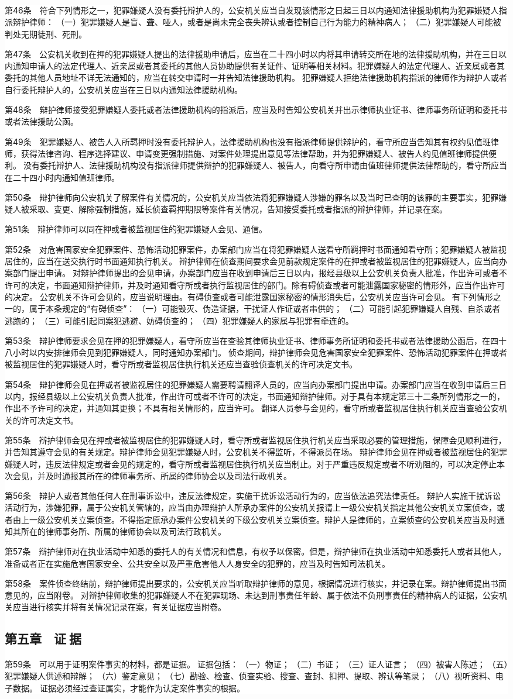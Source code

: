 第46条　符合下列情形之一，犯罪嫌疑人没有委托辩护人的，公安机关应当自发现该情形之日起三日以内通知法律援助机构为犯罪嫌疑人指派辩护律师：
（一）犯罪嫌疑人是盲、聋、哑人，或者是尚未完全丧失辨认或者控制自己行为能力的精神病人；
（二）犯罪嫌疑人可能被判处无期徒刑、死刑。

第47条　公安机关收到在押的犯罪嫌疑人提出的法律援助申请后，应当在二十四小时以内将其申请转交所在地的法律援助机构，并在三日以内通知申请人的法定代理人、近亲属或者其委托的其他人员协助提供有关证件、证明等相关材料。犯罪嫌疑人的法定代理人、近亲属或者其委托的其他人员地址不详无法通知的，应当在转交申请时一并告知法律援助机构。
犯罪嫌疑人拒绝法律援助机构指派的律师作为辩护人或者自行委托辩护人的，公安机关应当在三日以内通知法律援助机构。

第48条　辩护律师接受犯罪嫌疑人委托或者法律援助机构的指派后，应当及时告知公安机关并出示律师执业证书、律师事务所证明和委托书或者法律援助公函。

第49条　犯罪嫌疑人、被告人入所羁押时没有委托辩护人，法律援助机构也没有指派律师提供辩护的，看守所应当告知其有权约见值班律师，获得法律咨询、程序选择建议、申请变更强制措施、对案件处理提出意见等法律帮助，并为犯罪嫌疑人、被告人约见值班律师提供便利。
没有委托辩护人、法律援助机构没有指派律师提供辩护的犯罪嫌疑人、被告人，向看守所申请由值班律师提供法律帮助的，看守所应当在二十四小时内通知值班律师。

第50条　辩护律师向公安机关了解案件有关情况的，公安机关应当依法将犯罪嫌疑人涉嫌的罪名以及当时已查明的该罪的主要事实，犯罪嫌疑人被采取、变更、解除强制措施，延长侦查羁押期限等案件有关情况，告知接受委托或者指派的辩护律师，并记录在案。

第51条　辩护律师可以同在押或者被监视居住的犯罪嫌疑人会见、通信。

第52条　对危害国家安全犯罪案件、恐怖活动犯罪案件，办案部门应当在将犯罪嫌疑人送看守所羁押时书面通知看守所；犯罪嫌疑人被监视居住的，应当在送交执行时书面通知执行机关。
辩护律师在侦查期间要求会见前款规定案件的在押或者被监视居住的犯罪嫌疑人，应当向办案部门提出申请。
对辩护律师提出的会见申请，办案部门应当在收到申请后三日以内，报经县级以上公安机关负责人批准，作出许可或者不许可的决定，书面通知辩护律师，并及时通知看守所或者执行监视居住的部门。除有碍侦查或者可能泄露国家秘密的情形外，应当作出许可的决定。
公安机关不许可会见的，应当说明理由。有碍侦查或者可能泄露国家秘密的情形消失后，公安机关应当许可会见。
有下列情形之一的，属于本条规定的“有碍侦查”：
（一）可能毁灭、伪造证据，干扰证人作证或者串供的；
（二）可能引起犯罪嫌疑人自残、自杀或者逃跑的；
（三）可能引起同案犯逃避、妨碍侦查的；
（四）犯罪嫌疑人的家属与犯罪有牵连的。

第53条　辩护律师要求会见在押的犯罪嫌疑人，看守所应当在查验其律师执业证书、律师事务所证明和委托书或者法律援助公函后，在四十八小时以内安排律师会见到犯罪嫌疑人，同时通知办案部门。
侦查期间，辩护律师会见危害国家安全犯罪案件、恐怖活动犯罪案件在押或者被监视居住的犯罪嫌疑人时，看守所或者监视居住执行机关还应当查验侦查机关的许可决定文书。

第54条　辩护律师会见在押或者被监视居住的犯罪嫌疑人需要聘请翻译人员的，应当向办案部门提出申请。办案部门应当在收到申请后三日以内，报经县级以上公安机关负责人批准，作出许可或者不许可的决定，书面通知辩护律师。对于具有本规定第三十二条所列情形之一的，作出不予许可的决定，并通知其更换；不具有相关情形的，应当许可。
翻译人员参与会见的，看守所或者监视居住执行机关应当查验公安机关的许可决定文书。

第55条　辩护律师会见在押或者被监视居住的犯罪嫌疑人时，看守所或者监视居住执行机关应当采取必要的管理措施，保障会见顺利进行，并告知其遵守会见的有关规定。辩护律师会见犯罪嫌疑人时，公安机关不得监听，不得派员在场。
辩护律师会见在押或者被监视居住的犯罪嫌疑人时，违反法律规定或者会见的规定的，看守所或者监视居住执行机关应当制止。对于严重违反规定或者不听劝阻的，可以决定停止本次会见，并及时通报其所在的律师事务所、所属的律师协会以及司法行政机关。

第56条　辩护人或者其他任何人在刑事诉讼中，违反法律规定，实施干扰诉讼活动行为的，应当依法追究法律责任。
辩护人实施干扰诉讼活动行为，涉嫌犯罪，属于公安机关管辖的，应当由办理辩护人所承办案件的公安机关报请上一级公安机关指定其他公安机关立案侦查，或者由上一级公安机关立案侦查。不得指定原承办案件公安机关的下级公安机关立案侦查。辩护人是律师的，立案侦查的公安机关应当及时通知其所在的律师事务所、所属的律师协会以及司法行政机关。

第57条　辩护律师对在执业活动中知悉的委托人的有关情况和信息，有权予以保密。但是，辩护律师在执业活动中知悉委托人或者其他人，准备或者正在实施危害国家安全、公共安全以及严重危害他人人身安全的犯罪的，应当及时告知司法机关。

第58条　案件侦查终结前，辩护律师提出要求的，公安机关应当听取辩护律师的意见，根据情况进行核实，并记录在案。辩护律师提出书面意见的，应当附卷。
对辩护律师收集的犯罪嫌疑人不在犯罪现场、未达到刑事责任年龄、属于依法不负刑事责任的精神病人的证据，公安机关应当进行核实并将有关情况记录在案，有关证据应当附卷。

## 第五章　证 据


第59条　可以用于证明案件事实的材料，都是证据。
证据包括：
（一）物证；
（二）书证；
（三）证人证言；
（四）被害人陈述；
（五）犯罪嫌疑人供述和辩解；
（六）鉴定意见；
（七）勘验、检查、侦查实验、搜查、查封、扣押、提取、辨认等笔录；
（八）视听资料、电子数据。
证据必须经过查证属实，才能作为认定案件事实的根据。

